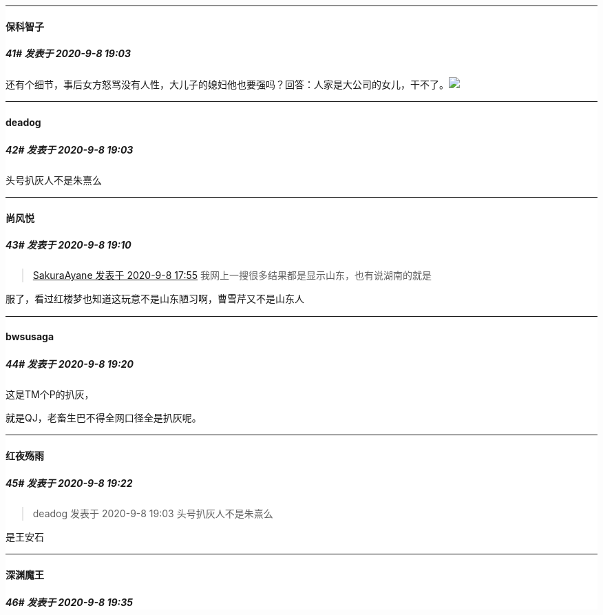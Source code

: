 
-----

####  保科智子  
##### 41#       发表于 2020-9-8 19:03


还有个细节，事后女方怒骂没有人性，大儿子的媳妇他也要强吗？回答：人家是大公司的女儿，干不了。<img src="https://static.saraba1st.com/image/smiley/face2017/067.png" referrerpolicy="no-referrer">


-----

####  deadog  
##### 42#       发表于 2020-9-8 19:03


头号扒灰人不是朱熹么


-----

####  尚风悦  
##### 43#       发表于 2020-9-8 19:10


<blockquote><a href="httphttps://bbs.saraba1st.com/2b/forum.php?mod=redirect&amp;goto=findpost&amp;pid=48677705&amp;ptid=1958837" target="_blank">SakuraAyane 发表于 2020-9-8 17:55</a>
我网上一搜很多结果都是显示山东，也有说湖南的就是</blockquote>
服了，看过红楼梦也知道这玩意不是山东陋习啊，曹雪芹又不是山东人


-----

####  bwsusaga  
##### 44#       发表于 2020-9-8 19:20


这是TM个P的扒灰，


就是QJ，老畜生巴不得全网口径全是扒灰呢。


-----

####  红夜殇雨  
##### 45#       发表于 2020-9-8 19:22


<blockquote>deadog 发表于 2020-9-8 19:03
头号扒灰人不是朱熹么</blockquote>
是王安石


-----

####  深渊魔王  
##### 46#       发表于 2020-9-8 19:35
